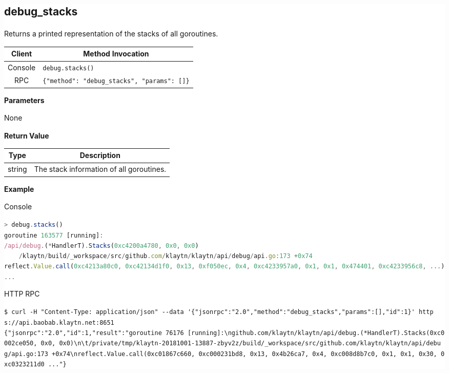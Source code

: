 
## debug_stacks <a id="debug_stacks"></a>

Returns a printed representation of the stacks of all goroutines.

| Client  | Method Invocation                                 |
|:-------:|---------------------------------------------------|
| Console | `debug.stacks()`                                  |
| RPC     | `{"method": "debug_stacks", "params": []}`        |

**Parameters**

None

**Return Value**

| Type | Description |
| --- | --- |
| string | The stack information of all goroutines. |

**Example**

Console
```javascript
> debug.stacks()
goroutine 163577 [running]:
/api/debug.(*HandlerT).Stacks(0xc4200a4780, 0x0, 0x0)
	/klaytn/build/_workspace/src/github.com/klaytn/klaytn/api/debug/api.go:173 +0x74
reflect.Value.call(0xc4213a80c0, 0xc42134d1f0, 0x13, 0xf050ec, 0x4, 0xc4233957a0, 0x1, 0x1, 0x474401, 0xc4233956c8, ...)
...
```
HTTP RPC
```shell
$ curl -H "Content-Type: application/json" --data '{"jsonrpc":"2.0","method":"debug_stacks","params":[],"id":1}' https://api.baobab.klaytn.net:8651
{"jsonrpc":"2.0","id":1,"result":"goroutine 76176 [running]:\ngithub.com/klaytn/klaytn/api/debug.(*HandlerT).Stacks(0xc0002ce050, 0x0, 0x0)\n\t/private/tmp/klaytn-20181001-13887-zbyv2z/build/_workspace/src/github.com/klaytn/klaytn/api/debug/api.go:173 +0x74\nreflect.Value.call(0xc01867c660, 0xc000231bd8, 0x13, 0x4b26ca7, 0x4, 0xc008d8b7c0, 0x1, 0x1, 0x30, 0xc0323211d0 ..."}
```

